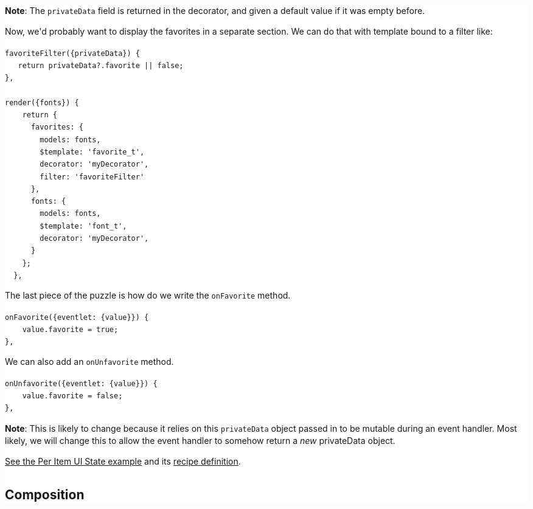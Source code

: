 **Note**: The `privateData` field is returned in the decorator, and given a
default value if it was empty before.

Now, we'd probably want to display the favorites in a separate section. We can
do that with template bound to a filter like:

```
favoriteFilter({privateData}) {
   return privateData?.favorite || false;
},

render({fonts}) {
    return {
      favorites: {
        models: fonts,
        $template: 'favorite_t',
        decorator: 'myDecorator',
        filter: 'favoriteFilter'
      },
      fonts: {
        models: fonts,
        $template: 'font_t',
        decorator: 'myDecorator',
      }
    };
  },
```

The last piece of the puzzle is how do we write the `onFavorite` method.

```
onFavorite({eventlet: {value}}) {
    value.favorite = true;
},
```

We can also add an `onUnfavorite` method.

```
onUnfavorite({eventlet: {value}}) {
    value.favorite = false;
},
```

**Note**: This is likely to change because it relies on this `privateData`
object passed in to be mutable during an event handler. Most likely, we will
change this to allow the event handler to somehow return a _new_ privateData
object.

<a href="https://github.com/project-oak/arcsjs-chromium/tree/main/pkg/demo/explainer/Library/7-PerItemUiState.js" target="_demo">See the Per Item UI State example</a> and
its <a href="https://github.com/project-oak/arcsjs-chromium/tree/main/pkg/demo/explainer/Library/7-PerItemUiStateRecipe.js" target="_demo">recipe definition</a>.

## Composition
